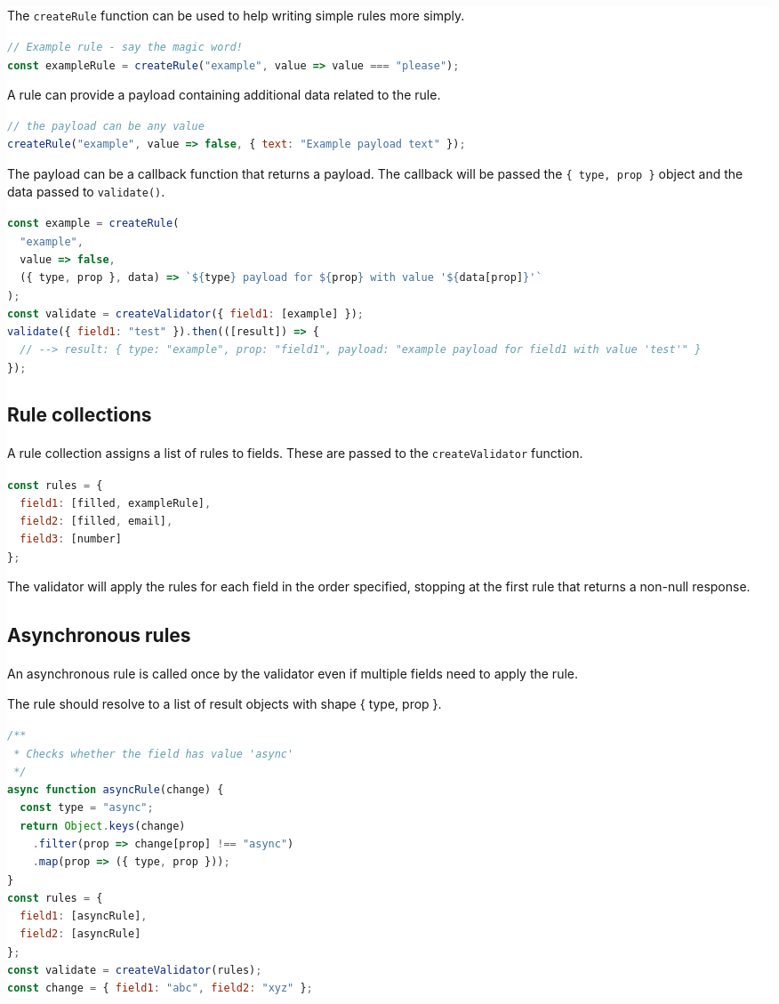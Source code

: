 The `createRule` function can be used to help writing simple rules more simply.

```js
// Example rule - say the magic word!
const exampleRule = createRule("example", value => value === "please");
```

A rule can provide a payload containing additional data related to the rule.

```js
// the payload can be any value
createRule("example", value => false, { text: "Example payload text" });
```

The payload can be a callback function that returns a payload. The callback will
be passed the `{ type, prop }` object and the data passed to `validate()`.

```js
const example = createRule(
  "example",
  value => false,
  ({ type, prop }, data) => `${type} payload for ${prop} with value '${data[prop]}'`
);
const validate = createValidator({ field1: [example] });
validate({ field1: "test" }).then(([result]) => {
  // --> result: { type: "example", prop: "field1", payload: "example payload for field1 with value 'test'" }
});
```

## Rule collections

A rule collection assigns a list of rules to fields. These are passed to the
`createValidator` function.

```js
const rules = {
  field1: [filled, exampleRule],
  field2: [filled, email],
  field3: [number]
};
```

The validator will apply the rules for each field in the order specified,
stopping at the first rule that returns a non-null response.

## Asynchronous rules

An asynchronous rule is called once by the validator even if multiple fields
need to apply the rule.

The rule should resolve to a list of result objects with shape { type, prop }.

```js
/**
 * Checks whether the field has value 'async'
 */
async function asyncRule(change) {
  const type = "async";
  return Object.keys(change)
    .filter(prop => change[prop] !== "async")
    .map(prop => ({ type, prop }));
}
const rules = {
  field1: [asyncRule],
  field2: [asyncRule]
};
const validate = createValidator(rules);
const change = { field1: "abc", field2: "xyz" };
```